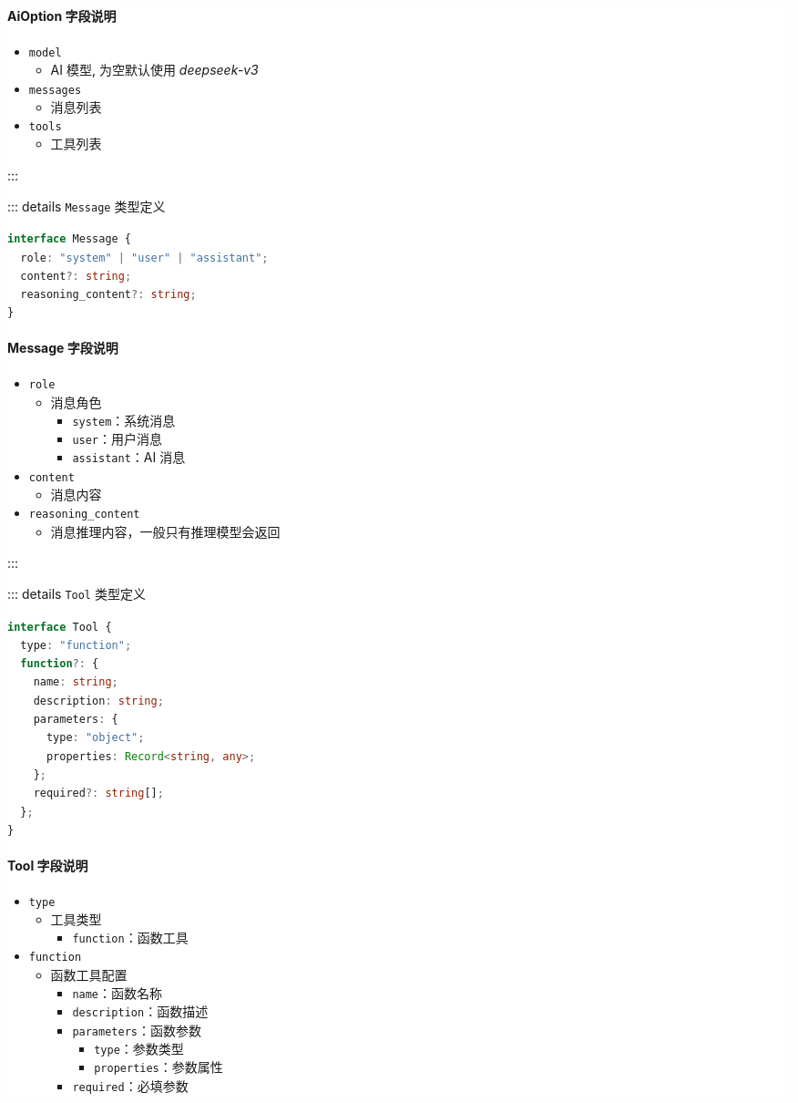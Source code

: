 #### AiOption 字段说明

- `model`
  - AI 模型, 为空默认使用 _deepseek-v3_
- `messages`
  - 消息列表
- `tools`
  - 工具列表

:::

::: details `Message` 类型定义

```ts
interface Message {
  role: "system" | "user" | "assistant";
  content?: string;
  reasoning_content?: string;
}
```

#### Message 字段说明

- `role`
  - 消息角色
    - `system`：系统消息
    - `user`：用户消息
    - `assistant`：AI 消息
- `content`
  - 消息内容
- `reasoning_content`
  - 消息推理内容，一般只有推理模型会返回

:::

::: details `Tool` 类型定义

```ts
interface Tool {
  type: "function";
  function?: {
    name: string;
    description: string;
    parameters: {
      type: "object";
      properties: Record<string, any>;
    };
    required?: string[];
  };
}
```

#### Tool 字段说明

- `type`
  - 工具类型
    - `function`：函数工具
- `function`
  - 函数工具配置
    - `name`：函数名称
    - `description`：函数描述
    - `parameters`：函数参数
      - `type`：参数类型
      - `properties`：参数属性
    - `required`：必填参数
